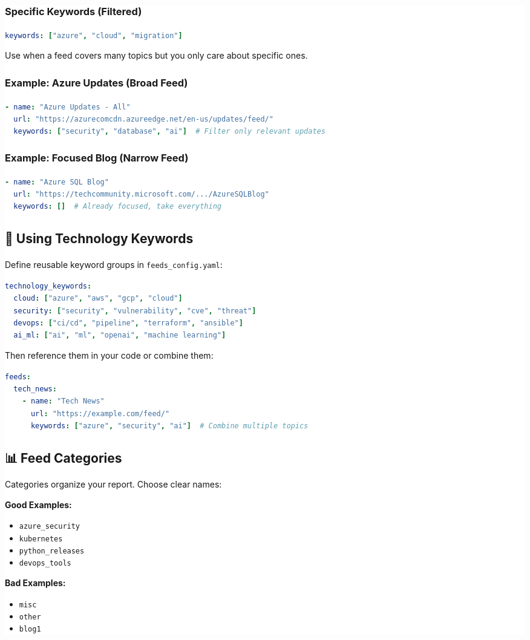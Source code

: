 ### Specific Keywords (Filtered)
```yaml
keywords: ["azure", "cloud", "migration"]
```
Use when a feed covers many topics but you only care about specific ones.

### Example: Azure Updates (Broad Feed)
```yaml
- name: "Azure Updates - All"
  url: "https://azurecomcdn.azureedge.net/en-us/updates/feed/"
  keywords: ["security", "database", "ai"]  # Filter only relevant updates
```

### Example: Focused Blog (Narrow Feed)
```yaml
- name: "Azure SQL Blog"
  url: "https://techcommunity.microsoft.com/.../AzureSQLBlog"
  keywords: []  # Already focused, take everything
```

## 🎨 Using Technology Keywords

Define reusable keyword groups in `feeds_config.yaml`:

```yaml
technology_keywords:
  cloud: ["azure", "aws", "gcp", "cloud"]
  security: ["security", "vulnerability", "cve", "threat"]
  devops: ["ci/cd", "pipeline", "terraform", "ansible"]
  ai_ml: ["ai", "ml", "openai", "machine learning"]
```

Then reference them in your code or combine them:

```yaml
feeds:
  tech_news:
    - name: "Tech News"
      url: "https://example.com/feed/"
      keywords: ["azure", "security", "ai"]  # Combine multiple topics
```

## 📊 Feed Categories

Categories organize your report. Choose clear names:

**Good Examples:**
- `azure_security`
- `kubernetes`
- `python_releases`
- `devops_tools`

**Bad Examples:**
- `misc`
- `other`
- `blog1`
